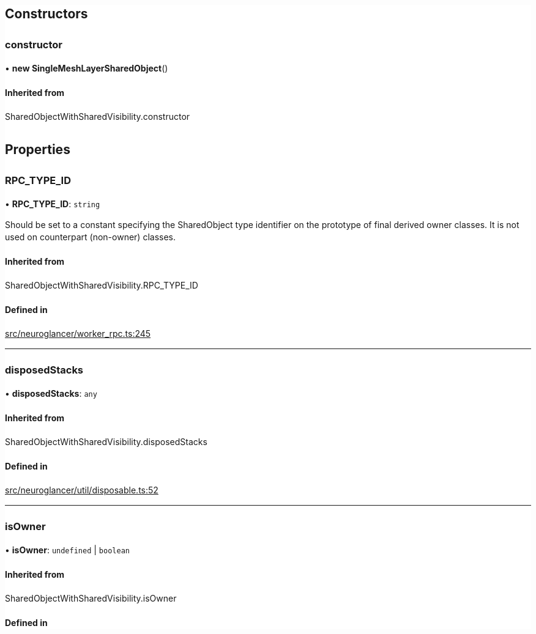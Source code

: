 ## Constructors

### constructor

• **new SingleMeshLayerSharedObject**()

#### Inherited from

SharedObjectWithSharedVisibility.constructor

## Properties

### RPC\_TYPE\_ID

• **RPC\_TYPE\_ID**: `string`

Should be set to a constant specifying the SharedObject type identifier on the prototype of
final derived owner classes.  It is not used on counterpart (non-owner) classes.

#### Inherited from

SharedObjectWithSharedVisibility.RPC\_TYPE\_ID

#### Defined in

[src/neuroglancer/worker_rpc.ts:245](https://github.com/ActiveBrainAtlas2/neuroglancer/blob/1beb5d34/src/neuroglancer/worker_rpc.ts#L245)

___

### disposedStacks

• **disposedStacks**: `any`

#### Inherited from

SharedObjectWithSharedVisibility.disposedStacks

#### Defined in

[src/neuroglancer/util/disposable.ts:52](https://github.com/ActiveBrainAtlas2/neuroglancer/blob/1beb5d34/src/neuroglancer/util/disposable.ts#L52)

___

### isOwner

• **isOwner**: `undefined` \| `boolean`

#### Inherited from

SharedObjectWithSharedVisibility.isOwner

#### Defined in
